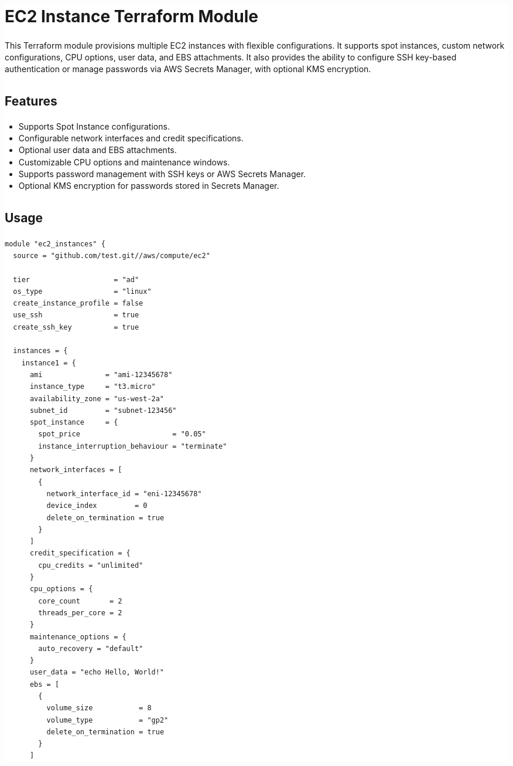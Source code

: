 # EC2 Instance Terraform Module

This Terraform module provisions multiple EC2 instances with flexible configurations. It supports spot instances, custom network configurations, CPU options, user data, and EBS attachments. It also provides the ability to configure SSH key-based authentication or manage passwords via AWS Secrets Manager, with optional KMS encryption.

## Features
* Supports Spot Instance configurations.
* Configurable network interfaces and credit specifications.
* Optional user data and EBS attachments.
* Customizable CPU options and maintenance windows.
* Supports password management with SSH keys or AWS Secrets Manager.
* Optional KMS encryption for passwords stored in Secrets Manager.

## Usage

```hcl
module "ec2_instances" {
  source = "github.com/test.git//aws/compute/ec2"

  tier                    = "ad"
  os_type                 = "linux"
  create_instance_profile = false
  use_ssh                 = true
  create_ssh_key          = true

  instances = {
    instance1 = {
      ami               = "ami-12345678"
      instance_type     = "t3.micro"
      availability_zone = "us-west-2a"
      subnet_id         = "subnet-123456"
      spot_instance     = {
        spot_price                      = "0.05"
        instance_interruption_behaviour = "terminate"
      }
      network_interfaces = [
        {
          network_interface_id = "eni-12345678"
          device_index         = 0
          delete_on_termination = true
        }
      ]
      credit_specification = {
        cpu_credits = "unlimited"
      }
      cpu_options = {
        core_count       = 2
        threads_per_core = 2
      }
      maintenance_options = {
        auto_recovery = "default"
      }
      user_data = "echo Hello, World!"
      ebs = [
        {
          volume_size           = 8
          volume_type           = "gp2"
          delete_on_termination = true
        }
      ]
```